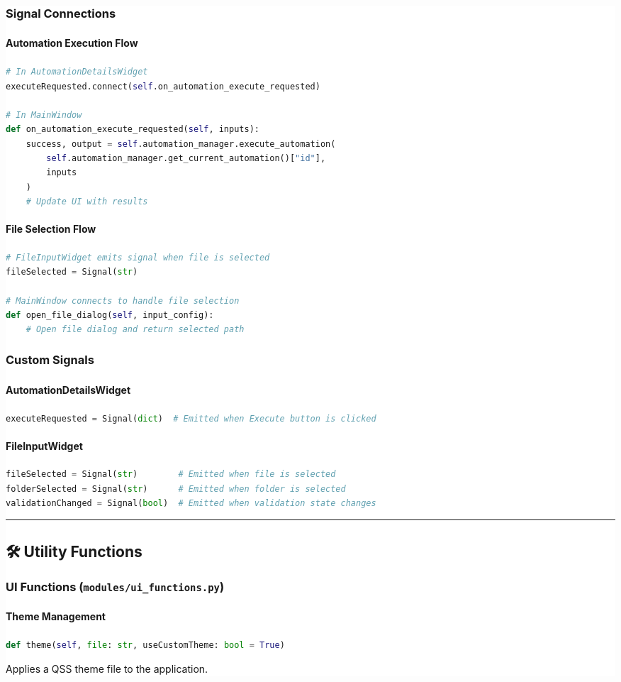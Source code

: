 ### Signal Connections

#### Automation Execution Flow
```python
# In AutomationDetailsWidget
executeRequested.connect(self.on_automation_execute_requested)

# In MainWindow
def on_automation_execute_requested(self, inputs):
    success, output = self.automation_manager.execute_automation(
        self.automation_manager.get_current_automation()["id"],
        inputs
    )
    # Update UI with results
```

#### File Selection Flow
```python
# FileInputWidget emits signal when file is selected
fileSelected = Signal(str)

# MainWindow connects to handle file selection
def open_file_dialog(self, input_config):
    # Open file dialog and return selected path
```

### Custom Signals

#### AutomationDetailsWidget
```python
executeRequested = Signal(dict)  # Emitted when Execute button is clicked
```

#### FileInputWidget
```python
fileSelected = Signal(str)        # Emitted when file is selected
folderSelected = Signal(str)      # Emitted when folder is selected
validationChanged = Signal(bool)  # Emitted when validation state changes
```

---

## 🛠 Utility Functions

### UI Functions (`modules/ui_functions.py`)

#### Theme Management
```python
def theme(self, file: str, useCustomTheme: bool = True)
```
Applies a QSS theme file to the application.
